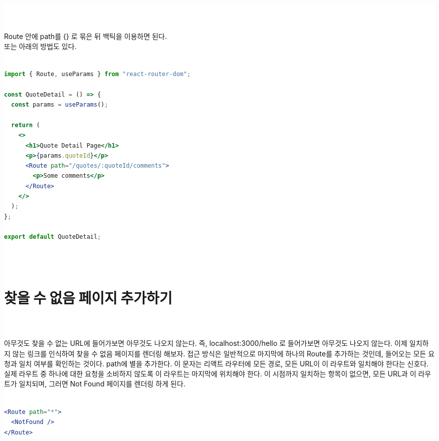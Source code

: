<br>
<br>

Route 안에 path를 {} 로 묶은 뒤 백틱을 이용하면 된다.  
또는 아래의 방법도 있다.
<br>
<br>

```jsx
import { Route, useParams } from "react-router-dom";

const QuoteDetail = () => {
  const params = useParams();

  return (
    <>
      <h1>Quote Detail Page</h1>
      <p>{params.quoteId}</p>
      <Route path="/quotes/:quoteId/comments">
        <p>Some comments</p>
      </Route>
    </>
  );
};

export default QuoteDetail;
```

<br>
<br>

# 찾을 수 없음 페이지 추가하기

<br>
<br>
아무것도 찾을 수 없는 URL에 들어가보면 아무것도 나오지 않는다.   
즉, localhost:3000/hello 로 들어가보면 아무것도 나오지 않는다.     
이제 일치하지 않는 링크를 인식하여 찾을 수 없음 페이지를 렌더링 해보자.   
접근 방식은 일반적으로 마지막에 하나의 Route를 추가하는 것인데,  
들어오는 모든 요청과 일치 여부를 확인하는 것이다.   
path에 별을 추가한다. 
이 문자는 리액트 라우터에 모든 경로, 모든 URL이 이 라우트와   
일치해야 한다는 신호다.  
실제 라우트 중 하나에 대한 요청을 소비하지 않도록 이 라우트는 마지막에 위치해야 한다.  
이 시점까지 일치하는 항목이 없으면, 모든 URL과 이 라우트가 일치되며, 그러면 Not Found 페이지를 렌더링 하게 된다.

<br>
<br>

```jsx
<Route path="*">
  <NotFound />
</Route>
```
